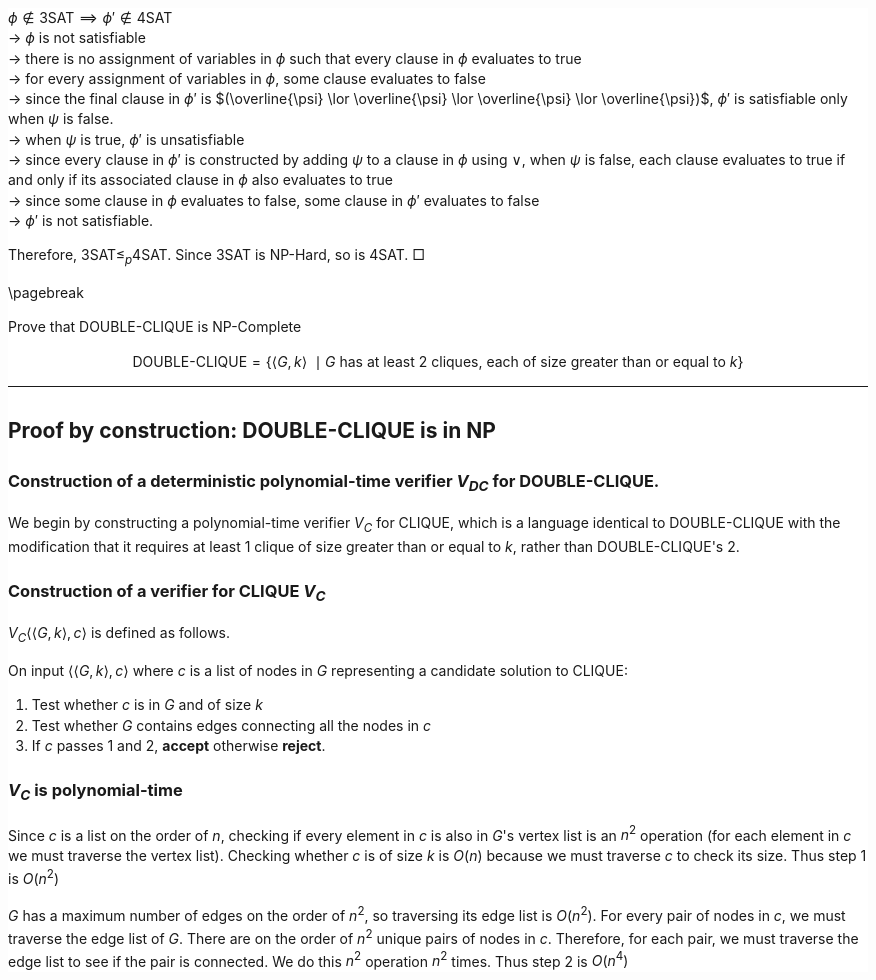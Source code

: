 $\phi \notin \text{3SAT} \implies \phi ' \notin \text{4SAT}$ \
&rarr; $\phi$ is not satisfiable \
&rarr; there is no assignment of variables in $\phi$ such that every clause in $\phi$ evaluates to true \
&rarr; for every assignment of variables in $\phi$, some clause evaluates to false \
&rarr; since the final clause in $\phi '$ is $(\overline{\psi} \lor \overline{\psi} \lor \overline{\psi} \lor \overline{\psi})$, $\phi '$ is satisfiable only when $\psi$ is false. \
&rarr; when $\psi$ is true, $\phi '$ is unsatisfiable \
&rarr; since every clause in $\phi '$ is constructed by adding $\psi$ to a clause in $\phi$ using $\lor$, when $\psi$ is false, each clause evaluates to true if and only if its associated clause in $\phi$ also evaluates to true \
&rarr; since some clause in $\phi$ evaluates to false, some clause in $\phi '$ evaluates to false \
&rarr; $\phi '$ is not satisfiable.

Therefore, $\text{3SAT} \leq _p \text{4SAT}$. Since 3SAT is NP-Hard, so is 4SAT. $\Box$

\pagebreak

Prove that DOUBLE-CLIQUE is NP-Complete

$$\text{DOUBLE-CLIQUE} = \{\langle G, k \rangle\ \mid G \text{ has at least 2 cliques, each of size greater than or equal to } k\}$$

---

## Proof by construction: DOUBLE-CLIQUE is in NP 

### Construction of a deterministic polynomial-time verifier $V_{DC}$ for DOUBLE-CLIQUE.

We begin by constructing a polynomial-time verifier $V_C$ for CLIQUE, which is a language identical to DOUBLE-CLIQUE with the modification that it requires at least 1 clique of size greater than or equal to $k$, rather than DOUBLE-CLIQUE's 2.

### Construction of a verifier for CLIQUE $V_C$

$V_C \langle \langle G, k \rangle, c \rangle$ is defined as follows.

On input $\langle \langle G, k \rangle, c \rangle$ where $c$ is a list of nodes in $G$ representing a candidate solution to CLIQUE:

1. Test whether $c$ is in $G$ and of size $k$
2. Test whether $G$ contains edges connecting all the nodes in $c$
3. If $c$ passes 1 and 2, **accept** otherwise **reject**.

### $V_C$ is polynomial-time

Since $c$ is a list on the order of $n$, checking if every element in $c$ is also in $G$'s vertex list is an $n^2$ operation (for each element in $c$ we must traverse the vertex list). Checking whether $c$ is of size $k$ is $O(n)$ because we must traverse $c$ to check its size. Thus step 1 is $O(n^2)$

$G$ has a maximum number of edges on the order of $n^2$, so traversing its edge list is $O(n^2)$. For every pair of nodes in $c$, we must traverse the edge list of $G$. There are on the order of $n^2$ unique pairs of nodes in $c$. Therefore, for each pair, we must traverse the edge list to see if the pair is connected. We do this $n^2$ operation $n^2$ times. Thus step 2 is $O(n^4)$
